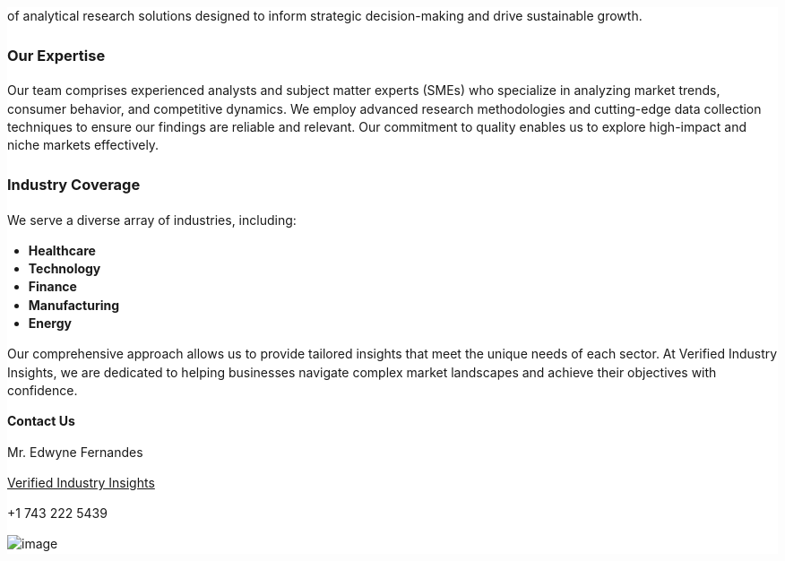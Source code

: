 of analytical research solutions designed to inform strategic decision-making and drive sustainable growth.</p><h3>Our Expertise</h3><p>Our team comprises experienced analysts and subject matter experts (SMEs) who specialize in analyzing market trends, consumer behavior, and competitive dynamics. We employ advanced research methodologies and cutting-edge data collection techniques to ensure our findings are reliable and relevant. Our commitment to quality enables us to explore high-impact and niche markets effectively.</p><h3>Industry Coverage</h3><p>We serve a diverse array of industries, including:</p><ul><li><strong>Healthcare</strong></li><li><strong>Technology</strong></li><li><strong>Finance</strong></li><li><strong>Manufacturing</strong></li><li><strong>Energy</strong></li></ul><p>Our comprehensive approach allows us to provide tailored insights that meet the unique needs of each sector. At Verified Industry Insights, we are dedicated to helping businesses navigate complex market landscapes and achieve their objectives with confidence.</p><p><strong>Contact Us</strong></p><p>Mr. Edwyne Fernandes</p><p><a href="https://www.verifiedindustryinsights.com/">Verified Industry Insights</a></p><p>+1 743 222 5439</p>
![image](https://github.com/user-attachments/assets/67233499-3d20-44c4-a782-f2a4bdc4f98b)
